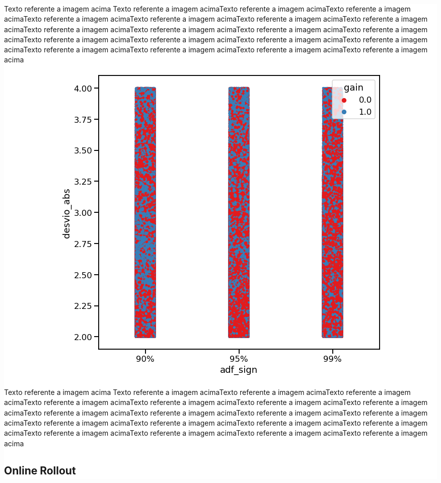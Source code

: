 </p>
Texto referente a imagem acima Texto referente a imagem acimaTexto referente a imagem acimaTexto referente a imagem acimaTexto referente a imagem acimaTexto referente a imagem acimaTexto referente a imagem acimaTexto referente a imagem acimaTexto referente a imagem acimaTexto referente a imagem acimaTexto referente a imagem acimaTexto referente a imagem acimaTexto referente a imagem acimaTexto referente a imagem acimaTexto referente a imagem acimaTexto referente a imagem acimaTexto referente a imagem acimaTexto referente a imagem acimaTexto referente a imagem acimaTexto referente a imagem acima

<p align="center">
  <img src="adf_sign_desvio.png" alt="Logo" width="643" height="607">
</p>
Texto referente a imagem acima Texto referente a imagem acimaTexto referente a imagem acimaTexto referente a imagem acimaTexto referente a imagem acimaTexto referente a imagem acimaTexto referente a imagem acimaTexto referente a imagem acimaTexto referente a imagem acimaTexto referente a imagem acimaTexto referente a imagem acimaTexto referente a imagem acimaTexto referente a imagem acimaTexto referente a imagem acimaTexto referente a imagem acimaTexto referente a imagem acimaTexto referente a imagem acimaTexto referente a imagem acimaTexto referente a imagem acimaTexto referente a imagem acima


## Online Rollout
